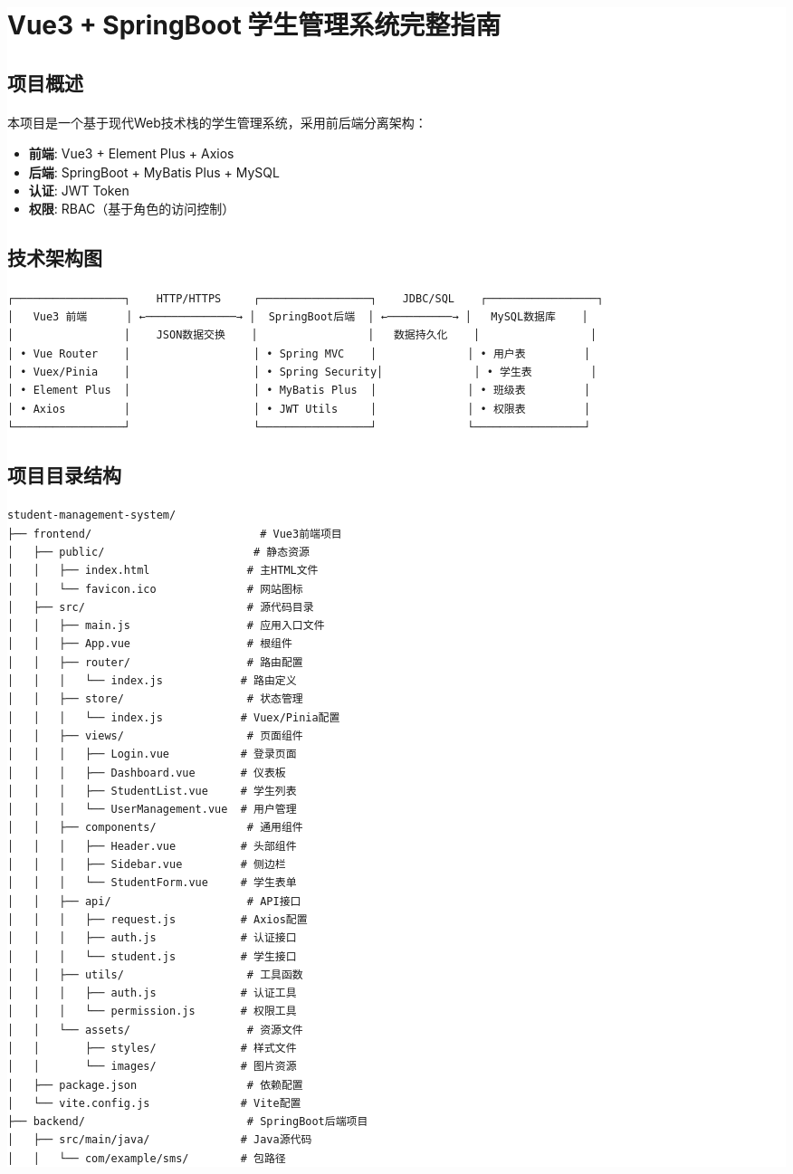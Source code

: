 # Vue3 + SpringBoot 学生管理系统完整指南

## 项目概述

本项目是一个基于现代Web技术栈的学生管理系统，采用前后端分离架构：
- **前端**: Vue3 + Element Plus + Axios
- **后端**: SpringBoot + MyBatis Plus + MySQL
- **认证**: JWT Token
- **权限**: RBAC（基于角色的访问控制）

## 技术架构图

```
┌─────────────────┐    HTTP/HTTPS     ┌─────────────────┐    JDBC/SQL    ┌─────────────────┐
│   Vue3 前端      │ ←──────────────→ │  SpringBoot后端  │ ←──────────→ │   MySQL数据库    │
│                 │    JSON数据交换    │                 │   数据持久化    │                 │
│ • Vue Router    │                   │ • Spring MVC    │              │ • 用户表         │
│ • Vuex/Pinia    │                   │ • Spring Security│              │ • 学生表         │
│ • Element Plus  │                   │ • MyBatis Plus  │              │ • 班级表         │
│ • Axios         │                   │ • JWT Utils     │              │ • 权限表         │
└─────────────────┘                   └─────────────────┘              └─────────────────┘
```

## 项目目录结构

```
student-management-system/
├── frontend/                          # Vue3前端项目
│   ├── public/                       # 静态资源
│   │   ├── index.html               # 主HTML文件
│   │   └── favicon.ico              # 网站图标
│   ├── src/                         # 源代码目录
│   │   ├── main.js                  # 应用入口文件
│   │   ├── App.vue                  # 根组件
│   │   ├── router/                  # 路由配置
│   │   │   └── index.js            # 路由定义
│   │   ├── store/                   # 状态管理
│   │   │   └── index.js            # Vuex/Pinia配置
│   │   ├── views/                   # 页面组件
│   │   │   ├── Login.vue           # 登录页面
│   │   │   ├── Dashboard.vue       # 仪表板
│   │   │   ├── StudentList.vue     # 学生列表
│   │   │   └── UserManagement.vue  # 用户管理
│   │   ├── components/              # 通用组件
│   │   │   ├── Header.vue          # 头部组件
│   │   │   ├── Sidebar.vue         # 侧边栏
│   │   │   └── StudentForm.vue     # 学生表单
│   │   ├── api/                     # API接口
│   │   │   ├── request.js          # Axios配置
│   │   │   ├── auth.js             # 认证接口
│   │   │   └── student.js          # 学生接口
│   │   ├── utils/                   # 工具函数
│   │   │   ├── auth.js             # 认证工具
│   │   │   └── permission.js       # 权限工具
│   │   └── assets/                  # 资源文件
│   │       ├── styles/             # 样式文件
│   │       └── images/             # 图片资源
│   ├── package.json                 # 依赖配置
│   └── vite.config.js              # Vite配置
├── backend/                         # SpringBoot后端项目
│   ├── src/main/java/              # Java源代码
│   │   └── com/example/sms/        # 包路径
```